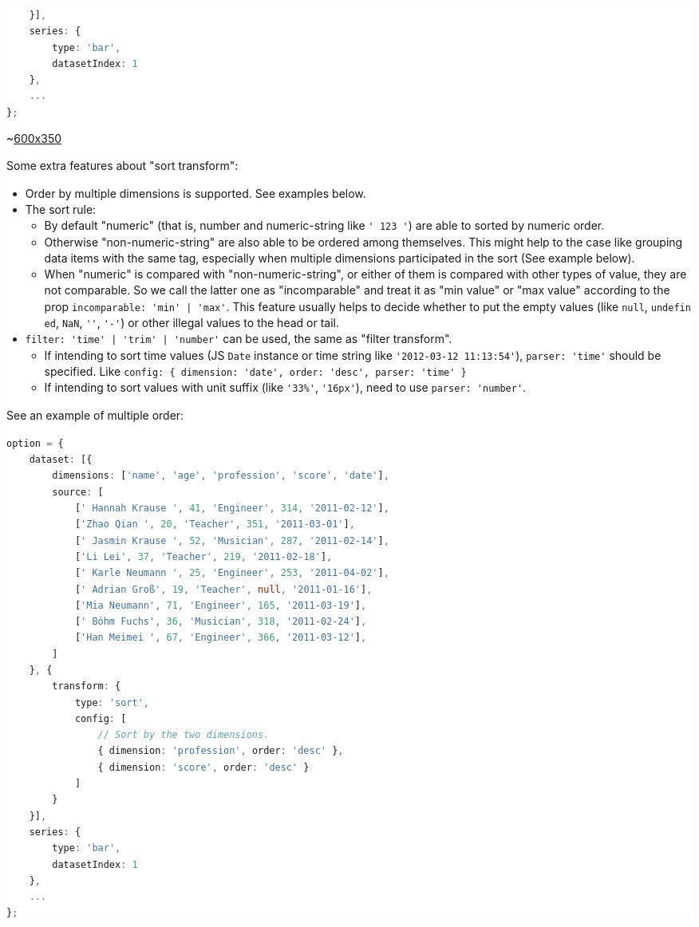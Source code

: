 ```ts
    }],
    series: {
        type: 'bar',
        datasetIndex: 1
    },
    ...
};
```

~[600x350](${galleryViewPath}data-transform-sort-bar&reset=1&edit=1)



Some extra features about "sort transform":
+ Order by multiple dimensions is supported. See examples below.
+ The sort rule:
  + By default "numeric" (that is, number and numeric-string like `' 123 '`) are able to sorted by numeric order.
  + Otherwise "non-numeric-string" are also able to be ordered among themselves. This might help to the case like grouping data items with the same tag, especially when multiple dimensions participated in the sort (See example below).
  + When "numeric" is compared with "non-numeric-string", or either of them is compared with other types of value, they are not comparable. So we call the latter one as "incomparable" and treat it as "min value" or "max value" according to the prop `incomparable: 'min' | 'max'`. This feature usually helps to decide whether to put the empty values (like `null`, `undefined`, `NaN`, `''`, `'-'`) or other illegal values to the head or tail.
+ `filter: 'time' | 'trim' | 'number'` can be used, the same as "filter transform".
  + If intending to sort time values (JS `Date` instance or time string like `'2012-03-12 11:13:54'`), `parser: 'time'` should be specified. Like `config: { dimension: 'date', order: 'desc', parser: 'time' }`
  + If intending to sort values with unit suffix (like `'33%'`, `'16px'`), need to use `parser: 'number'`.


See an example of multiple order:
```ts
option = {
    dataset: [{
        dimensions: ['name', 'age', 'profession', 'score', 'date'],
        source: [
            [' Hannah Krause ', 41, 'Engineer', 314, '2011-02-12'],
            ['Zhao Qian ', 20, 'Teacher', 351, '2011-03-01'],
            [' Jasmin Krause ', 52, 'Musician', 287, '2011-02-14'],
            ['Li Lei', 37, 'Teacher', 219, '2011-02-18'],
            [' Karle Neumann ', 25, 'Engineer', 253, '2011-04-02'],
            [' Adrian Groß', 19, 'Teacher', null, '2011-01-16'],
            ['Mia Neumann', 71, 'Engineer', 165, '2011-03-19'],
            [' Böhm Fuchs', 36, 'Musician', 318, '2011-02-24'],
            ['Han Meimei ', 67, 'Engineer', 366, '2011-03-12'],
        ]
    }, {
        transform: {
            type: 'sort',
            config: [
                // Sort by the two dimensions.
                { dimension: 'profession', order: 'desc' },
                { dimension: 'score', order: 'desc' }
            ]
        }
    }],
    series: {
        type: 'bar',
        datasetIndex: 1
    },
    ...
};
```